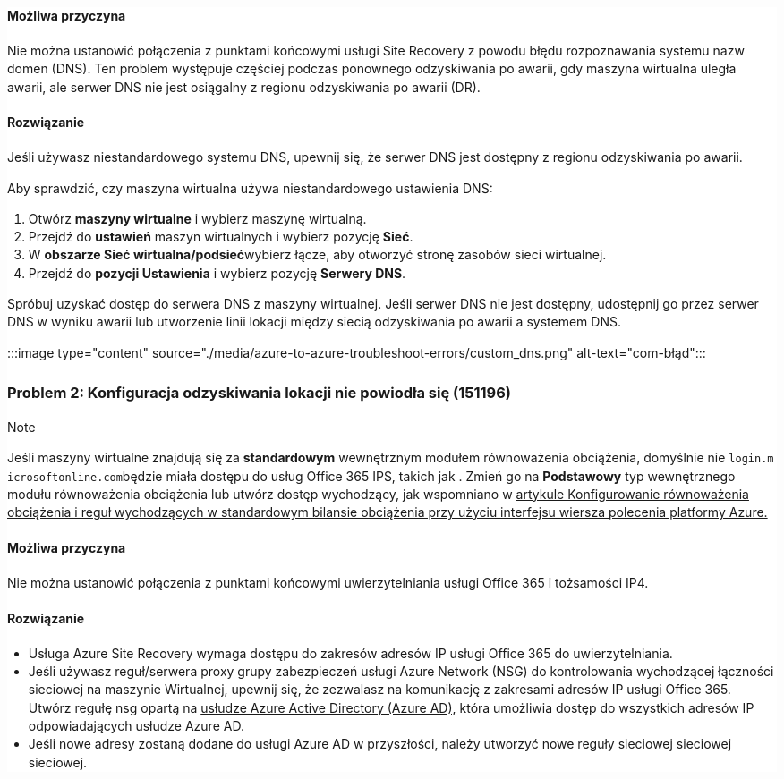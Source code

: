#### <a name="possible-cause"></a>Możliwa przyczyna

Nie można ustanowić połączenia z punktami końcowymi usługi Site Recovery z powodu błędu rozpoznawania systemu nazw domen (DNS). Ten problem występuje częściej podczas ponownego odzyskiwania po awarii, gdy maszyna wirtualna uległa awarii, ale serwer DNS nie jest osiągalny z regionu odzyskiwania po awarii (DR).

#### <a name="resolution"></a>Rozwiązanie

Jeśli używasz niestandardowego systemu DNS, upewnij się, że serwer DNS jest dostępny z regionu odzyskiwania po awarii.

Aby sprawdzić, czy maszyna wirtualna używa niestandardowego ustawienia DNS:

1. Otwórz **maszyny wirtualne** i wybierz maszynę wirtualną.
1. Przejdź do **ustawień** maszyn wirtualnych i wybierz pozycję **Sieć**.
1. W **obszarze Sieć wirtualna/podsieć**wybierz łącze, aby otworzyć stronę zasobów sieci wirtualnej.
1. Przejdź do **pozycji Ustawienia** i wybierz pozycję **Serwery DNS**.

Spróbuj uzyskać dostęp do serwera DNS z maszyny wirtualnej. Jeśli serwer DNS nie jest dostępny, udostępnij go przez serwer DNS w wyniku awarii lub utworzenie linii lokacji między siecią odzyskiwania po awarii a systemem DNS.

  :::image type="content" source="./media/azure-to-azure-troubleshoot-errors/custom_dns.png" alt-text="com-błąd":::

### <a name="issue-2-site-recovery-configuration-failed-151196"></a>Problem 2: Konfiguracja odzyskiwania lokacji nie powiodła się (151196)

> [!NOTE]
> Jeśli maszyny wirtualne znajdują się za **standardowym** wewnętrznym modułem równoważenia obciążenia, domyślnie nie `login.microsoftonline.com`będzie miała dostępu do usług Office 365 IPS, takich jak . Zmień go na **Podstawowy** typ wewnętrznego modułu równoważenia obciążenia lub utwórz dostęp wychodzący, jak wspomniano w [artykule Konfigurowanie równoważenia obciążenia i reguł wychodzących w standardowym bilansie obciążenia przy użyciu interfejsu wiersza polecenia platformy Azure.](/azure/load-balancer/configure-load-balancer-outbound-cli)

#### <a name="possible-cause"></a>Możliwa przyczyna

Nie można ustanowić połączenia z punktami końcowymi uwierzytelniania usługi Office 365 i tożsamości IP4.

#### <a name="resolution"></a>Rozwiązanie

- Usługa Azure Site Recovery wymaga dostępu do zakresów adresów IP usługi Office 365 do uwierzytelniania.
- Jeśli używasz reguł/serwera proxy grupy zabezpieczeń usługi Azure Network (NSG) do kontrolowania wychodzącej łączności sieciowej na maszynie Wirtualnej, upewnij się, że zezwalasz na komunikację z zakresami adresów IP usługi Office 365. Utwórz regułę nsg opartą na [usłudze Azure Active Directory (Azure AD),](/azure/virtual-network/security-overview#service-tags) która umożliwia dostęp do wszystkich adresów IP odpowiadających usłudze Azure AD.
- Jeśli nowe adresy zostaną dodane do usługi Azure AD w przyszłości, należy utworzyć nowe reguły sieciowej sieciowej sieciowej.
